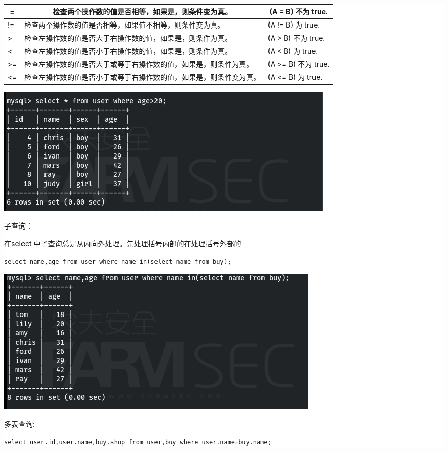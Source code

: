 | =    | 检查两个操作数的值是否相等，如果是，则条件变为真。           | (A = B) 不为 true.  |
| ---- | ------------------------------------------------------------ | ------------------- |
| !=   | 检查两个操作数的值是否相等，如果值不相等，则条件变为真。     | (A != B) 为 true.   |
| >    | 检查左操作数的值是否大于右操作数的值，如果是，则条件为真。   | (A > B) 不为 true.  |
| <    | 检查左操作数的值是否小于右操作数的值，如果是，则条件为真。   | (A < B) 为 true.    |
| >=   | 检查左操作数的值是否大于或等于右操作数的值，如果是，则条件为真。 | (A >= B) 不为 true. |
| <=   | 检查左操作数的值是否小于或等于右操作数的值，如果是，则条件变为真。 | (A <= B) 为 true.   |

![image-20220330154817303](../../images/image-20220330154817303.png)

子查询：

在select 中子查询总是从内向外处理。先处理括号内部的在处理括号外部的

```
select name,age from user where name in(select name from buy);
```

![image-20220330160415490](../../images/image-20220330160415490.png)

多表查询:

```
select user.id,user.name,buy.shop from user,buy where user.name=buy.name;
```
